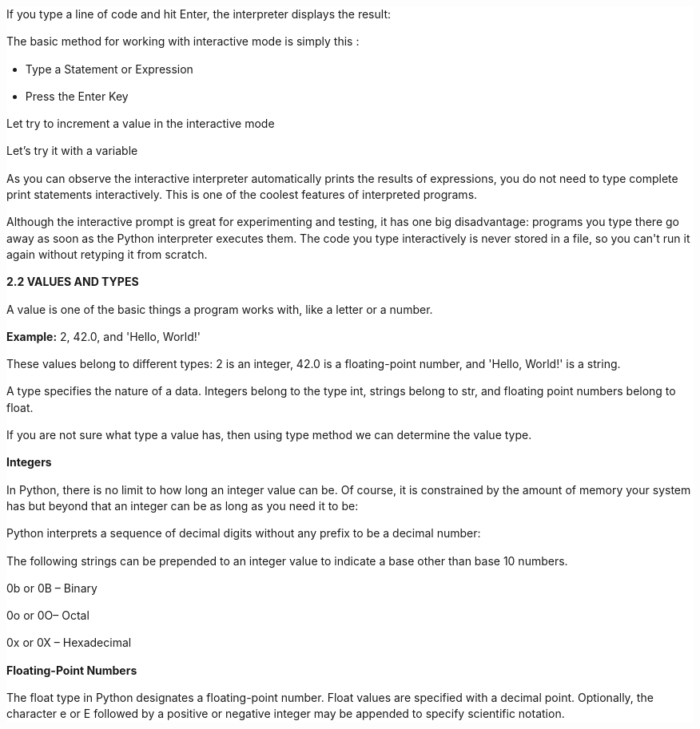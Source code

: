 If you type a line of code and hit Enter, the interpreter displays the result:

The basic method for working with interactive mode is simply this :

-   Type a Statement or Expression

-   Press the Enter Key

Let try to increment a value in the interactive mode

Let’s try it with a variable

As you can observe the interactive interpreter automatically prints the results
of expressions, you do not need to type complete print statements interactively.
This is one of the coolest features of interpreted programs.

Although the interactive prompt is great for experimenting and testing, it has
one big disadvantage: programs you type there go away as soon as the Python
interpreter executes them. The code you type interactively is never stored in a
file, so you can't run it again without retyping it from scratch.

**2.2 VALUES AND TYPES**

A value is one of the basic things a program works with, like a letter or a
number.

**Example:** 2, 42.0, and 'Hello, World!'

These values belong to different types: 2 is an integer, 42.0 is a
floating-point number, and 'Hello, World!' is a string.

A type specifies the nature of a data. Integers belong to the type int, strings
belong to str, and floating point numbers belong to float.

If you are not sure what type a value has, then using type method we can
determine the value type.

**Integers**

In Python, there is no limit to how long an integer value can be. Of course, it
is constrained by the amount of memory your system has but beyond that an
integer can be as long as you need it to be:

Python interprets a sequence of decimal digits without any prefix to be a
decimal number:

The following strings can be prepended to an integer value to indicate a base
other than base 10 numbers.

0b or 0B – Binary

0o or 0O– Octal

0x or 0X – Hexadecimal

**Floating-Point Numbers**

The float type in Python designates a floating-point number. Float values are
specified with a decimal point. Optionally, the character e or E followed by a
positive or negative integer may be appended to specify scientific notation.
